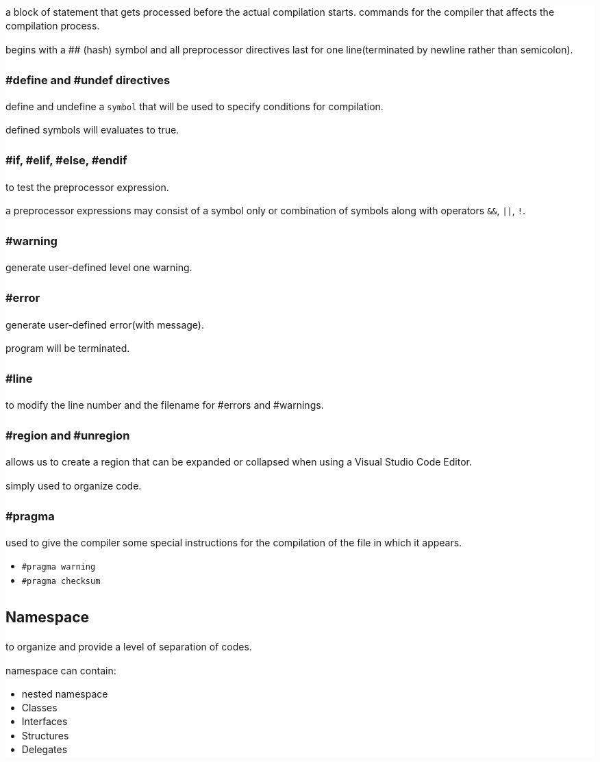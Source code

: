 a block of statement that gets processed before the actual compilation starts. commands for the compiler that affects the compilation process.

begins with a ## (hash) symbol and all preprocessor directives last for one line(terminated by newline rather than semicolon).


### #define and #undef directives

define and undefine a ``symbol`` that will be used to specify conditions for compilation.

defined symbols will evaluates to true.

### #if, #elif, #else, #endif

to test the preprocessor expression.

a preprocessor expressions may consist of a symbol only or combination of symbols along with operators ``&&``, ``||``, ``!``.

### #warning

generate user-defined level one warning.

### #error

generate user-defined error(with message).

program will be terminated.

### #line

to modify the line number and the filename for #errors and #warnings.

### #region and #unregion

allows us to create a region that can be expanded or collapsed when using a Visual Studio Code Editor.

simply used to organize code.

### #pragma

used to give the compiler some special instructions for the compilation of the file in which it appears.

- ``#pragma warning``
- ``#pragma checksum``

## Namespace

to organize and provide a level of separation of codes.

namespace can contain:

- nested namespace
- Classes
- Interfaces
- Structures
- Delegates
